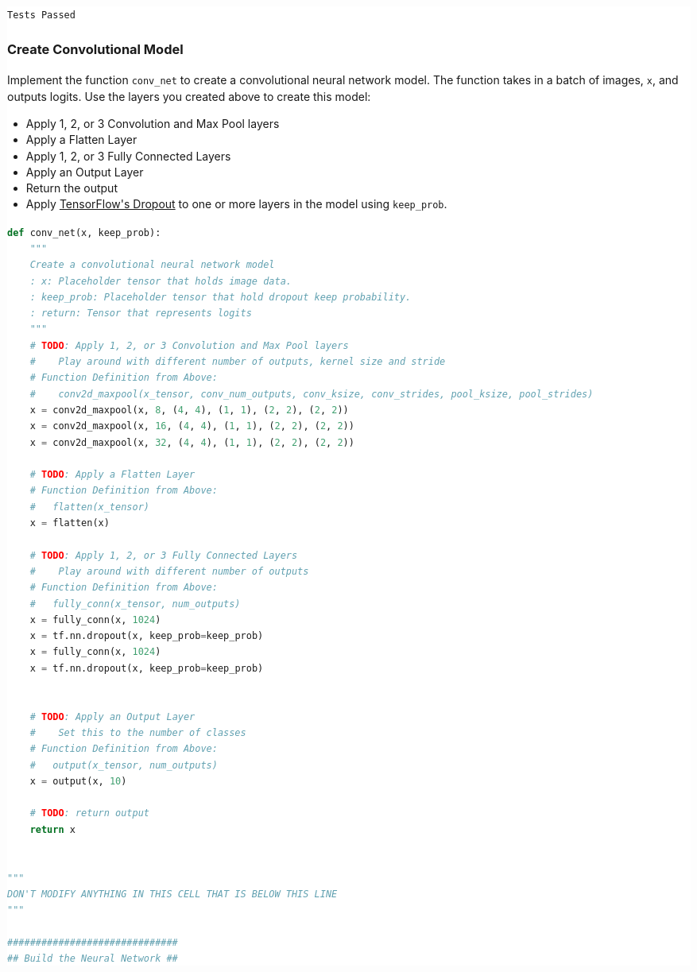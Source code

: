     Tests Passed


### Create Convolutional Model
Implement the function `conv_net` to create a convolutional neural network model. The function takes in a batch of images, `x`, and outputs logits.  Use the layers you created above to create this model:

* Apply 1, 2, or 3 Convolution and Max Pool layers
* Apply a Flatten Layer
* Apply 1, 2, or 3 Fully Connected Layers
* Apply an Output Layer
* Return the output
* Apply [TensorFlow's Dropout](https://www.tensorflow.org/api_docs/python/tf/nn/dropout) to one or more layers in the model using `keep_prob`. 


```python
def conv_net(x, keep_prob):
    """
    Create a convolutional neural network model
    : x: Placeholder tensor that holds image data.
    : keep_prob: Placeholder tensor that hold dropout keep probability.
    : return: Tensor that represents logits
    """
    # TODO: Apply 1, 2, or 3 Convolution and Max Pool layers
    #    Play around with different number of outputs, kernel size and stride
    # Function Definition from Above:
    #    conv2d_maxpool(x_tensor, conv_num_outputs, conv_ksize, conv_strides, pool_ksize, pool_strides)
    x = conv2d_maxpool(x, 8, (4, 4), (1, 1), (2, 2), (2, 2))
    x = conv2d_maxpool(x, 16, (4, 4), (1, 1), (2, 2), (2, 2))
    x = conv2d_maxpool(x, 32, (4, 4), (1, 1), (2, 2), (2, 2))

    # TODO: Apply a Flatten Layer
    # Function Definition from Above:
    #   flatten(x_tensor)
    x = flatten(x)

    # TODO: Apply 1, 2, or 3 Fully Connected Layers
    #    Play around with different number of outputs
    # Function Definition from Above:
    #   fully_conn(x_tensor, num_outputs)
    x = fully_conn(x, 1024)
    x = tf.nn.dropout(x, keep_prob=keep_prob)
    x = fully_conn(x, 1024)
    x = tf.nn.dropout(x, keep_prob=keep_prob)

    
    # TODO: Apply an Output Layer
    #    Set this to the number of classes
    # Function Definition from Above:
    #   output(x_tensor, num_outputs)
    x = output(x, 10)
    
    # TODO: return output
    return x


"""
DON'T MODIFY ANYTHING IN THIS CELL THAT IS BELOW THIS LINE
"""

##############################
## Build the Neural Network ##
```